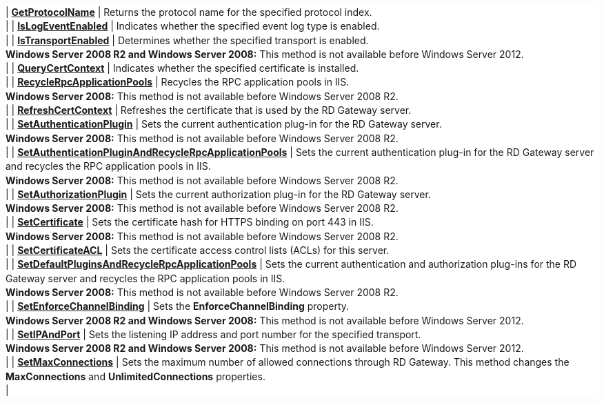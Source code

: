 | [**GetProtocolName**](getprotocolname-win32-tsgatewayserversettings.md)                                                                           | Returns the protocol name for the specified protocol index.<br/>                                                                                                                                                                                           |
| [**IsLogEventEnabled**](islogeventenabled-win32-tsgatewayserversettings.md)                                                                       | Indicates whether the specified event log type is enabled.<br/>                                                                                                                                                                                            |
| [**IsTransportEnabled**](istransportenabled-win32-tsgatewayserversettings.md)                                                                     | Determines whether the specified transport is enabled.<br/> **Windows Server 2008 R2 and Windows Server 2008:** This method is not available before Windows Server 2012.<br/>                                                                        |
| [**QueryCertContext**](win32-tsgatewayserversettings-querycertcontext.md)                                                                         | Indicates whether the specified certificate is installed.<br/>                                                                                                                                                                                             |
| [**RecycleRpcApplicationPools**](recyclerpcapplicationpools-win32-tsgatewayserversettings.md)                                                     | Recycles the RPC application pools in IIS.<br/> **Windows Server 2008:** This method is not available before Windows Server 2008 R2.<br/>                                                                                                            |
| [**RefreshCertContext**](win32-tsgatewayserversettings-refreshcertcontext.md)                                                                     | Refreshes the certificate that is used by the RD Gateway server.<br/>                                                                                                                                                                                      |
| [**SetAuthenticationPlugin**](setauthenticationplugin-win32-tsgatewayserversettings.md)                                                           | Sets the current authentication plug-in for the RD Gateway server.<br/> **Windows Server 2008:** This method is not available before Windows Server 2008 R2.<br/>                                                                                    |
| [**SetAuthenticationPluginAndRecycleRpcApplicationPools**](setauthenticationpluginandrecyclerpcapplicationpools-win32-tsgatewayserversettings.md) | Sets the current authentication plug-in for the RD Gateway server and recycles the RPC application pools in IIS.<br/> **Windows Server 2008:** This method is not available before Windows Server 2008 R2.<br/>                                      |
| [**SetAuthorizationPlugin**](setauthorizationplugin-win32-tsgatewayserversettings.md)                                                             | Sets the current authorization plug-in for the RD Gateway server.<br/> **Windows Server 2008:** This method is not available before Windows Server 2008 R2.<br/>                                                                                     |
| [**SetCertificate**](setcertificate-win32-tsgatewayserversettings.md)                                                                             | Sets the certificate hash for HTTPS binding on port 443 in IIS.<br/> **Windows Server 2008:** This method is not available before Windows Server 2008 R2.<br/>                                                                                       |
| [**SetCertificateACL**](setcertificateacl-win32-tsgatewayserversettings.md)                                                                       | Sets the certificate access control lists (ACLs) for this server.<br/>                                                                                                                                                                                     |
| [**SetDefaultPluginsAndRecycleRpcApplicationPools**](setdefaultpluginsandrecyclerpcapplicationpools-win32-tsgatewayserversettings.md)             | Sets the current authentication and authorization plug-ins for the RD Gateway server and recycles the RPC application pools in IIS.<br/> **Windows Server 2008:** This method is not available before Windows Server 2008 R2.<br/>                   |
| [**SetEnforceChannelBinding**](setenforcechannelbinding-win32-tsgatewayserversettings.md)                                                         | Sets the **EnforceChannelBinding** property.<br/> **Windows Server 2008 R2 and Windows Server 2008:** This method is not available before Windows Server 2012.<br/>                                                                                  |
| [**SetIPAndPort**](setipandport-win32-tsgatewayserversettings.md)                                                                                 | Sets the listening IP address and port number for the specified transport.<br/> **Windows Server 2008 R2 and Windows Server 2008:** This method is not available before Windows Server 2012.<br/>                                                    |
| [**SetMaxConnections**](setmaxconnections-win32-tsgatewayserversettings.md)                                                                       | Sets the maximum number of allowed connections through RD Gateway. This method changes the **MaxConnections** and **UnlimitedConnections** properties.<br/>                                                                                                |